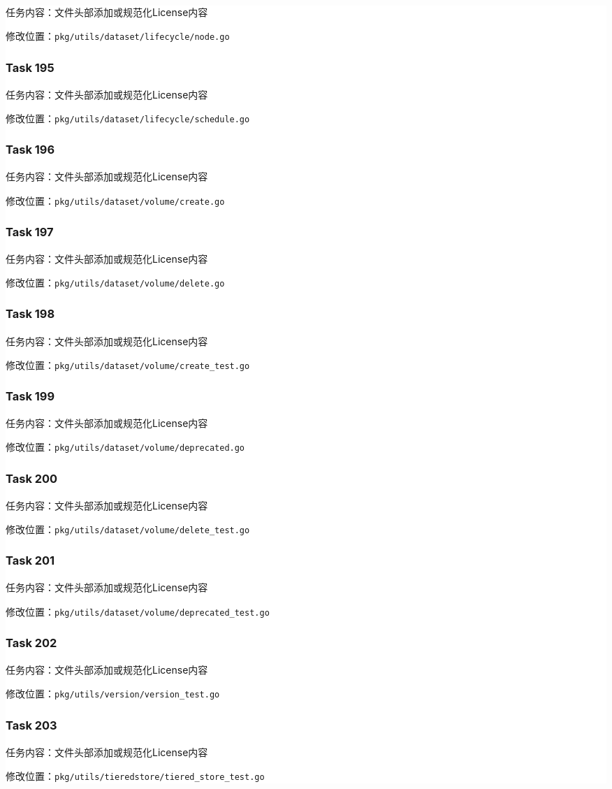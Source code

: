 任务内容：文件头部添加或规范化License内容

修改位置：`pkg/utils/dataset/lifecycle/node.go`

### Task 195

任务内容：文件头部添加或规范化License内容

修改位置：`pkg/utils/dataset/lifecycle/schedule.go`

### Task 196

任务内容：文件头部添加或规范化License内容

修改位置：`pkg/utils/dataset/volume/create.go`

### Task 197

任务内容：文件头部添加或规范化License内容

修改位置：`pkg/utils/dataset/volume/delete.go`

### Task 198

任务内容：文件头部添加或规范化License内容

修改位置：`pkg/utils/dataset/volume/create_test.go`

### Task 199

任务内容：文件头部添加或规范化License内容

修改位置：`pkg/utils/dataset/volume/deprecated.go`

### Task 200

任务内容：文件头部添加或规范化License内容

修改位置：`pkg/utils/dataset/volume/delete_test.go`

### Task 201

任务内容：文件头部添加或规范化License内容

修改位置：`pkg/utils/dataset/volume/deprecated_test.go`

### Task 202

任务内容：文件头部添加或规范化License内容

修改位置：`pkg/utils/version/version_test.go`

### Task 203

任务内容：文件头部添加或规范化License内容

修改位置：`pkg/utils/tieredstore/tiered_store_test.go`
